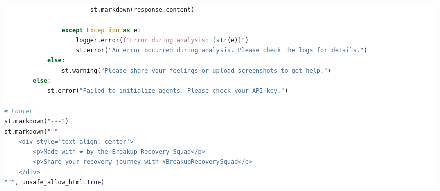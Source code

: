 ```python
                        st.markdown(response.content)
                            
                except Exception as e:
                    logger.error(f"Error during analysis: {str(e)}")
                    st.error("An error occurred during analysis. Please check the logs for details.")
            else:
                st.warning("Please share your feelings or upload screenshots to get help.")
        else:
            st.error("Failed to initialize agents. Please check your API key.")

# Footer
st.markdown("---")
st.markdown("""
    <div style='text-align: center'>
        <p>Made with ❤️ by the Breakup Recovery Squad</p>
        <p>Share your recovery journey with #BreakupRecoverySquad</p>
    </div>
""", unsafe_allow_html=True)

```

